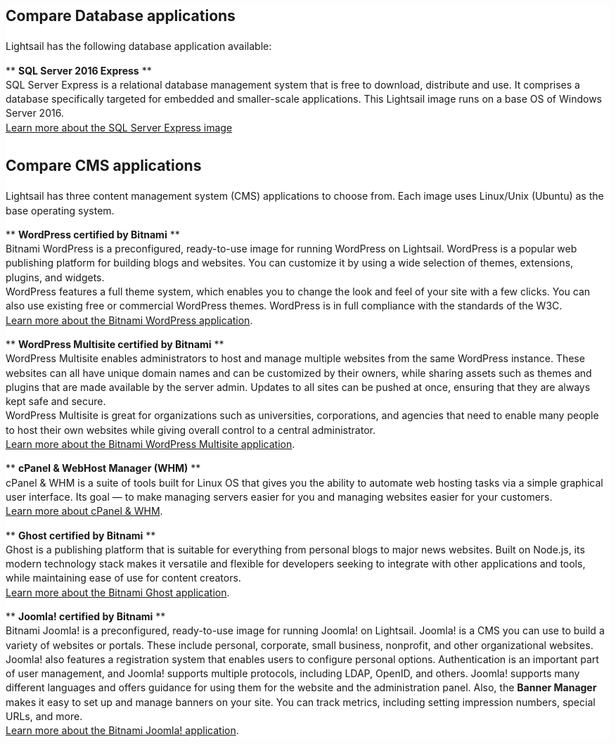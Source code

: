 ## Compare Database applications<a name="compare-database-applications"></a>

Lightsail has the following database application available:

** **SQL Server 2016 Express** **  
SQL Server Express is a relational database management system that is free to download, distribute and use\. It comprises a database specifically targeted for embedded and smaller\-scale applications\. This Lightsail image runs on a base OS of Windows Server 2016\.  
 [Learn more about the SQL Server Express image](https://aws.amazon.com/marketplace/pp/B01MAZHH98) 

## Compare CMS applications<a name="compare-cms-applications"></a>

Lightsail has three content management system \(CMS\) applications to choose from\. Each image uses Linux/Unix \(Ubuntu\) as the base operating system\.

** **WordPress certified by Bitnami** **  
Bitnami WordPress is a preconfigured, ready\-to\-use image for running WordPress on Lightsail\. WordPress is a popular web publishing platform for building blogs and websites\. You can customize it by using a wide selection of themes, extensions, plugins, and widgets\.  
 WordPress features a full theme system, which enables you to change the look and feel of your site with a few clicks\. You can also use existing free or commercial WordPress themes\. WordPress is in full compliance with the standards of the W3C\.   
[Learn more about the Bitnami WordPress application](https://bitnami.com/stack/wordpress)\.

** **WordPress Multisite certified by Bitnami** **  
WordPress Multisite enables administrators to host and manage multiple websites from the same WordPress instance\. These websites can all have unique domain names and can be customized by their owners, while sharing assets such as themes and plugins that are made available by the server admin\. Updates to all sites can be pushed at once, ensuring that they are always kept safe and secure\.  
WordPress Multisite is great for organizations such as universities, corporations, and agencies that need to enable many people to host their own websites while giving overall control to a central administrator\.  
[Learn more about the Bitnami WordPress Multisite application](https://bitnami.com/stack/wordpress-multisite)\.

** **cPanel & WebHost Manager \(WHM\)** **  
cPanel & WHM is a suite of tools built for Linux OS that gives you the ability to automate web hosting tasks via a simple graphical user interface\. Its goal — to make managing servers easier for you and managing websites easier for your customers\.  
[Learn more about cPanel & WHM](https://cpanel.net/products/cpanel-whm-features/)\.

** **Ghost certified by Bitnami** **  
Ghost is a publishing platform that is suitable for everything from personal blogs to major news websites\. Built on Node\.js, its modern technology stack makes it versatile and flexible for developers seeking to integrate with other applications and tools, while maintaining ease of use for content creators\.  
[Learn more about the Bitnami Ghost application](https://bitnami.com/stack/ghost)\.

** **Joomla\! certified by Bitnami** **  
Bitnami Joomla\! is a preconfigured, ready\-to\-use image for running Joomla\! on Lightsail\. Joomla\! is a CMS you can use to build a variety of websites or portals\. These include personal, corporate, small business, nonprofit, and other organizational websites\.  
Joomla\! also features a registration system that enables users to configure personal options\. Authentication is an important part of user management, and Joomla\! supports multiple protocols, including LDAP, OpenID, and others\. Joomla\! supports many different languages and offers guidance for using them for the website and the administration panel\. Also, the **Banner Manager** makes it easy to set up and manage banners on your site\. You can track metrics, including setting impression numbers, special URLs, and more\.   
[Learn more about the Bitnami Joomla\! application](https://bitnami.com/stack/joomla)\.
